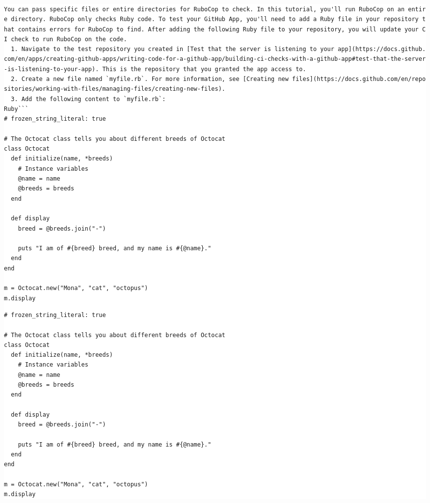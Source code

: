 ```
You can pass specific files or entire directories for RuboCop to check. In this tutorial, you'll run RuboCop on an entire directory. RuboCop only checks Ruby code. To test your GitHub App, you'll need to add a Ruby file in your repository that contains errors for RuboCop to find. After adding the following Ruby file to your repository, you will update your CI check to run RuboCop on the code.
  1. Navigate to the test repository you created in [Test that the server is listening to your app](https://docs.github.com/en/apps/creating-github-apps/writing-code-for-a-github-app/building-ci-checks-with-a-github-app#test-that-the-server-is-listening-to-your-app). This is the repository that you granted the app access to.
  2. Create a new file named `myfile.rb`. For more information, see [Creating new files](https://docs.github.com/en/repositories/working-with-files/managing-files/creating-new-files).
  3. Add the following content to `myfile.rb`:
Ruby```
# frozen_string_literal: true

# The Octocat class tells you about different breeds of Octocat
class Octocat
  def initialize(name, *breeds)
    # Instance variables
    @name = name
    @breeds = breeds
  end

  def display
    breed = @breeds.join("-")

    puts "I am of #{breed} breed, and my name is #{@name}."
  end
end

m = Octocat.new("Mona", "cat", "octopus")
m.display

```
```
# frozen_string_literal: true

# The Octocat class tells you about different breeds of Octocat
class Octocat
  def initialize(name, *breeds)
    # Instance variables
    @name = name
    @breeds = breeds
  end

  def display
    breed = @breeds.join("-")

    puts "I am of #{breed} breed, and my name is #{@name}."
  end
end

m = Octocat.new("Mona", "cat", "octopus")
m.display

```

